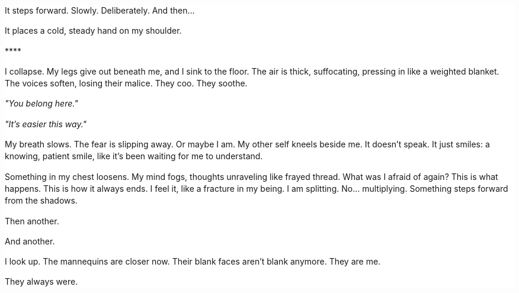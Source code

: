It steps forward. Slowly. Deliberately. And then…

It places a cold, steady hand on my shoulder.

\*\*\*\*

I collapse. My legs give out beneath me, and I sink to the floor. The air is thick, suffocating, pressing in like a weighted blanket. The voices soften, losing their malice. They coo. They soothe.

*"You belong here."*

*"It’s easier this way."*

My breath slows. The fear is slipping away. Or maybe I am. My other self kneels beside me. It doesn’t speak. It just smiles: a knowing, patient smile, like it’s been waiting for me to understand.

Something in my chest loosens. My mind fogs, thoughts unraveling like frayed thread. What was I afraid of again? This is what happens. This is how it always ends. I feel it, like a fracture in my being. I am splitting. No… multiplying. Something steps forward from the shadows.

Then another.

And another.

I look up. The mannequins are closer now. Their blank faces aren’t blank anymore. They are me.

They always were.